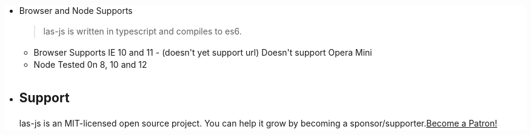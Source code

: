 - Browser and Node Supports

  > las-js is written in typescript and compiles to es6.

  - Browser
    Supports IE 10 and 11 - (doesn't yet support url)
    Doesn't support Opera Mini
  - Node
    Tested 0n 8, 10 and 12

- ## Support
  las-js is an MIT-licensed open source project. You can help it grow by becoming a sponsor/supporter.[Become a Patron!](https://www.patreon.com/bePatron?u=19152008)
